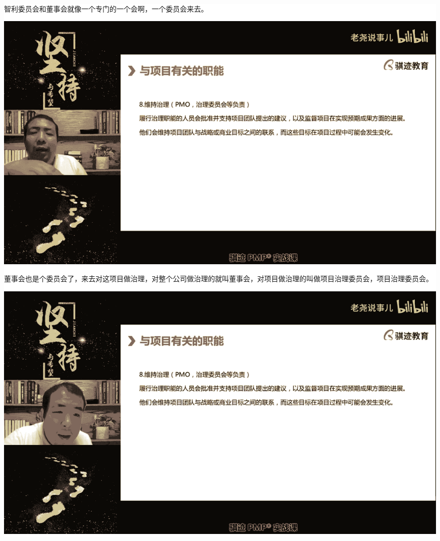 智利委员会和董事会就像一个专门的一个会啊，一个委员会来去。

![](img/75d9d07071136ff300fadd92d822f484_267.png)

董事会也是个委员会了，来去对这项目做治理，对整个公司做治理的就叫董事会，对项目做治理的叫做项目治理委员会，项目治理委员会。



![](img/75d9d07071136ff300fadd92d822f484_269.png)
